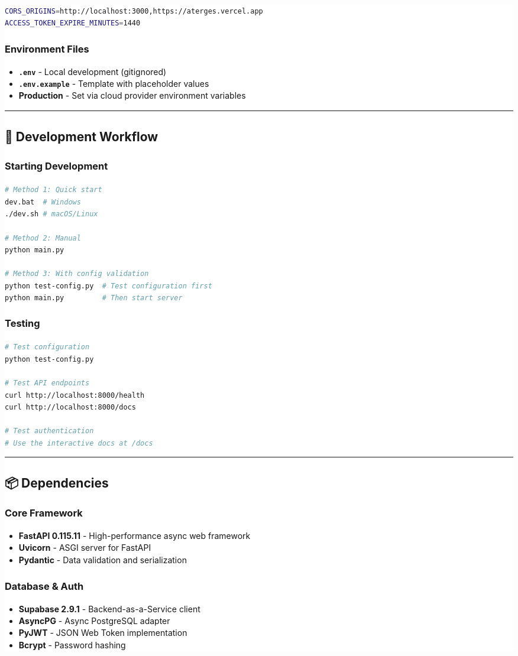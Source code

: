 ```bash
CORS_ORIGINS=http://localhost:3000,https://aterges.vercel.app
ACCESS_TOKEN_EXPIRE_MINUTES=1440
```

### **Environment Files**
- **`.env`** - Local development (gitignored)
- **`.env.example`** - Template with placeholder values
- **Production** - Set via cloud provider environment variables

---

## 🔄 **Development Workflow**

### **Starting Development**
```bash
# Method 1: Quick start
dev.bat  # Windows
./dev.sh # macOS/Linux

# Method 2: Manual
python main.py

# Method 3: With config validation
python test-config.py  # Test configuration first
python main.py         # Then start server
```

### **Testing**
```bash
# Test configuration
python test-config.py

# Test API endpoints
curl http://localhost:8000/health
curl http://localhost:8000/docs

# Test authentication
# Use the interactive docs at /docs
```

---

## 📦 **Dependencies**

### **Core Framework**
- **FastAPI 0.115.11** - High-performance async web framework
- **Uvicorn** - ASGI server for FastAPI
- **Pydantic** - Data validation and serialization

### **Database & Auth**
- **Supabase 2.9.1** - Backend-as-a-Service client
- **AsyncPG** - Async PostgreSQL adapter
- **PyJWT** - JSON Web Token implementation
- **Bcrypt** - Password hashing
